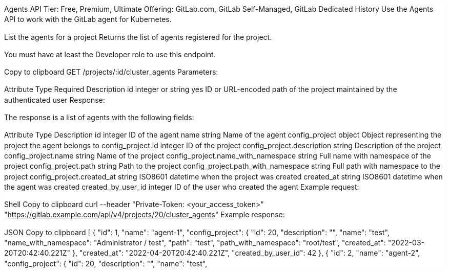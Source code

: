 Agents API
Tier: Free, Premium, Ultimate
Offering: GitLab.com, GitLab Self-Managed, GitLab Dedicated
History 
Use the Agents API to work with the GitLab agent for Kubernetes.

List the agents for a project
Returns the list of agents registered for the project.

You must have at least the Developer role to use this endpoint.

Copy to clipboard
GET /projects/:id/cluster_agents
Parameters:

Attribute	Type	Required	Description
id	integer or string	yes	ID or URL-encoded path of the project maintained by the authenticated user
Response:

The response is a list of agents with the following fields:

Attribute	Type	Description
id	integer	ID of the agent
name	string	Name of the agent
config_project	object	Object representing the project the agent belongs to
config_project.id	integer	ID of the project
config_project.description	string	Description of the project
config_project.name	string	Name of the project
config_project.name_with_namespace	string	Full name with namespace of the project
config_project.path	string	Path to the project
config_project.path_with_namespace	string	Full path with namespace to the project
config_project.created_at	string	ISO8601 datetime when the project was created
created_at	string	ISO8601 datetime when the agent was created
created_by_user_id	integer	ID of the user who created the agent
Example request:

Shell
Copy to clipboard
curl --header "Private-Token: <your_access_token>" "https://gitlab.example.com/api/v4/projects/20/cluster_agents"
Example response:

JSON
Copy to clipboard
[
  {
    "id": 1,
    "name": "agent-1",
    "config_project": {
      "id": 20,
      "description": "",
      "name": "test",
      "name_with_namespace": "Administrator / test",
      "path": "test",
      "path_with_namespace": "root/test",
      "created_at": "2022-03-20T20:42:40.221Z"
    },
    "created_at": "2022-04-20T20:42:40.221Z",
    "created_by_user_id": 42
  },
  {
    "id": 2,
    "name": "agent-2",
    "config_project": {
      "id": 20,
      "description": "",
      "name": "test",